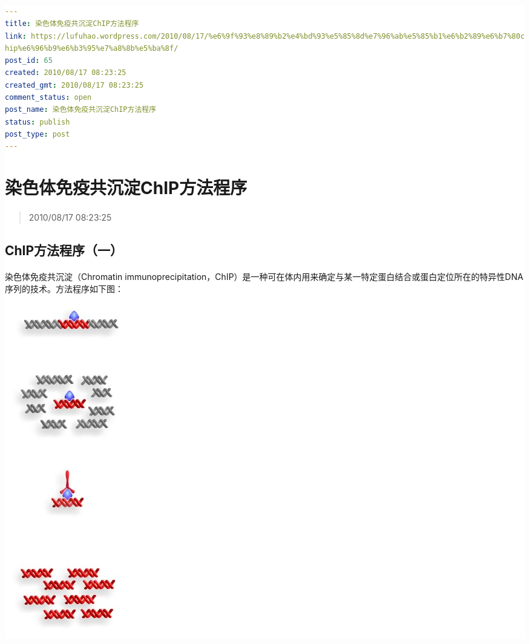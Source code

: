 ```yaml
---
title: 染色体免疫共沉淀ChIP方法程序
link: https://lufuhao.wordpress.com/2010/08/17/%e6%9f%93%e8%89%b2%e4%bd%93%e5%85%8d%e7%96%ab%e5%85%b1%e6%b2%89%e6%b7%80chip%e6%96%b9%e6%b3%95%e7%a8%8b%e5%ba%8f/
post_id: 65
created: 2010/08/17 08:23:25
created_gmt: 2010/08/17 08:23:25
comment_status: open
post_name: 染色体免疫共沉淀ChIP方法程序
status: publish
post_type: post
---
```


# 染色体免疫共沉淀ChIP方法程序

> 2010/08/17 08:23:25

 

## ChIP方法程序（一）

染色体免疫共沉淀（Chromatin immunoprecipitation，ChIP）是一种可在体内用来确定与某一特定蛋白结合或蛋白定位所在的特异性DNA序列的技术。方法程序如下图： 

![20100817-082325-0001](/assets/images/20100817-082325-0001.jpg)
